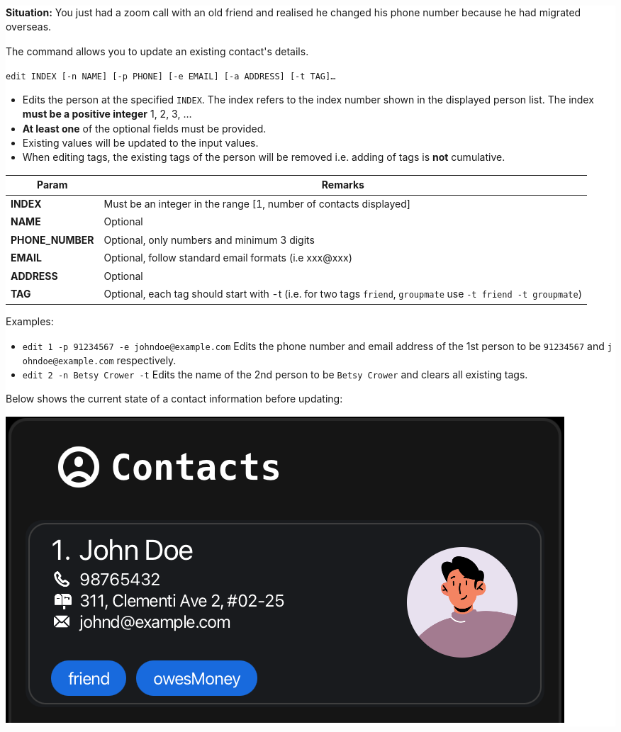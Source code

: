 **Situation:** You just had a zoom call with an old friend and realised he changed his phone number because he had
migrated overseas.

The command allows you to update an existing contact's details.

```
edit INDEX [-n NAME] [-p PHONE] [-e EMAIL] [-a ADDRESS] [-t TAG]…​
```

* Edits the person at the specified `INDEX`. The index refers to the index number shown in the displayed person list. The index **must be a positive integer** 1, 2, 3, …​
* **At least one** of the optional fields must be provided.
* Existing values will be updated to the input values.
* When editing tags, the existing tags of the person will be removed i.e. adding of tags is **not** cumulative.

| Param            | Remarks                                                                                                        |
|------------------|----------------------------------------------------------------------------------------------------------------|
| **INDEX**        | Must be an integer in the range [1, number of contacts displayed]                                              |
| **NAME**         | Optional                                                                                                       |
| **PHONE_NUMBER** | Optional, only numbers and minimum 3 digits                                                                    |
| **EMAIL**        | Optional, follow standard email formats (i.e xxx@xxx)                                                          |
| **ADDRESS**      | Optional                                                                                                       |
| **TAG**          | Optional, each tag should start with -t (i.e. for two tags `friend`, `groupmate` use `-t friend -t groupmate`) |

Examples:
* `edit 1 -p 91234567 -e johndoe@example.com` Edits the phone number and email address of the 1st person to be `91234567` and `johndoe@example.com` respectively.
* `edit 2 -n Betsy Crower -t` Edits the name of the 2nd person to be `Betsy Crower` and clears all existing tags.

Below shows the current state of a contact information before updating:

![Success Add Command Contact](images/AddCommandContactsSuccess.png)
